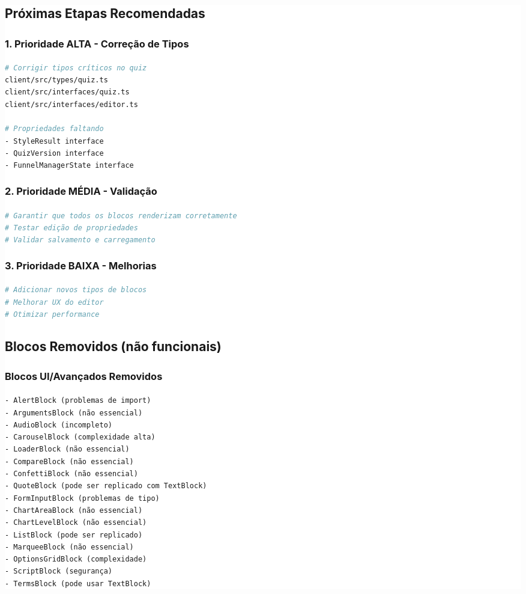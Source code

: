 ## Próximas Etapas Recomendadas

### 1. Prioridade ALTA - Correção de Tipos
```bash
# Corrigir tipos críticos no quiz
client/src/types/quiz.ts
client/src/interfaces/quiz.ts
client/src/interfaces/editor.ts

# Propriedades faltando
- StyleResult interface
- QuizVersion interface  
- FunnelManagerState interface
```

### 2. Prioridade MÉDIA - Validação
```bash
# Garantir que todos os blocos renderizam corretamente
# Testar edição de propriedades
# Validar salvamento e carregamento
```

### 3. Prioridade BAIXA - Melhorias
```bash
# Adicionar novos tipos de blocos
# Melhorar UX do editor
# Otimizar performance
```

## Blocos Removidos (não funcionais)

### Blocos UI/Avançados Removidos
```
- AlertBlock (problemas de import)
- ArgumentsBlock (não essencial)
- AudioBlock (incompleto)
- CarouselBlock (complexidade alta)
- LoaderBlock (não essencial)
- CompareBlock (não essencial)
- ConfettiBlock (não essencial)
- QuoteBlock (pode ser replicado com TextBlock)
- FormInputBlock (problemas de tipo)
- ChartAreaBlock (não essencial)
- ChartLevelBlock (não essencial)
- ListBlock (pode ser replicado)
- MarqueeBlock (não essencial)
- OptionsGridBlock (complexidade)
- ScriptBlock (segurança)
- TermsBlock (pode usar TextBlock)
```
